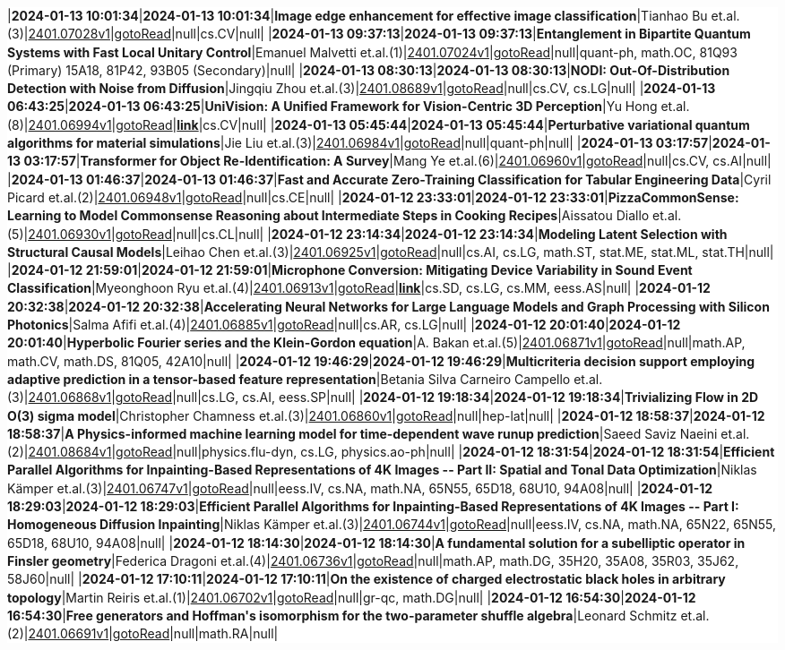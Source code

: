 |**2024-01-13 10:01:34**|**2024-01-13 10:01:34**|**Image edge enhancement for effective image classification**|Tianhao Bu et.al.(3)|[2401.07028v1](http://arxiv.org/abs/2401.07028v1)|[gotoRead](http://arxiv.org/pdf/2401.07028v1)|null|cs.CV|null|
|**2024-01-13 09:37:13**|**2024-01-13 09:37:13**|**Entanglement in Bipartite Quantum Systems with Fast Local Unitary   Control**|Emanuel Malvetti et.al.(1)|[2401.07024v1](http://arxiv.org/abs/2401.07024v1)|[gotoRead](http://arxiv.org/pdf/2401.07024v1)|null|quant-ph, math.OC, 81Q93 (Primary) 15A18, 81P42, 93B05 (Secondary)|null|
|**2024-01-13 08:30:13**|**2024-01-13 08:30:13**|**NODI: Out-Of-Distribution Detection with Noise from Diffusion**|Jingqiu Zhou et.al.(3)|[2401.08689v1](http://arxiv.org/abs/2401.08689v1)|[gotoRead](http://arxiv.org/pdf/2401.08689v1)|null|cs.CV, cs.LG|null|
|**2024-01-13 06:43:25**|**2024-01-13 06:43:25**|**UniVision: A Unified Framework for Vision-Centric 3D Perception**|Yu Hong et.al.(8)|[2401.06994v1](http://arxiv.org/abs/2401.06994v1)|[gotoRead](http://arxiv.org/pdf/2401.06994v1)|**[link](https://github.com/Cc-Hy/UniVision)**|cs.CV|null|
|**2024-01-13 05:45:44**|**2024-01-13 05:45:44**|**Perturbative variational quantum algorithms for material simulations**|Jie Liu et.al.(3)|[2401.06984v1](http://arxiv.org/abs/2401.06984v1)|[gotoRead](http://arxiv.org/pdf/2401.06984v1)|null|quant-ph|null|
|**2024-01-13 03:17:57**|**2024-01-13 03:17:57**|**Transformer for Object Re-Identification: A Survey**|Mang Ye et.al.(6)|[2401.06960v1](http://arxiv.org/abs/2401.06960v1)|[gotoRead](http://arxiv.org/pdf/2401.06960v1)|null|cs.CV, cs.AI|null|
|**2024-01-13 01:46:37**|**2024-01-13 01:46:37**|**Fast and Accurate Zero-Training Classification for Tabular Engineering   Data**|Cyril Picard et.al.(2)|[2401.06948v1](http://arxiv.org/abs/2401.06948v1)|[gotoRead](http://arxiv.org/pdf/2401.06948v1)|null|cs.CE|null|
|**2024-01-12 23:33:01**|**2024-01-12 23:33:01**|**PizzaCommonSense: Learning to Model Commonsense Reasoning about   Intermediate Steps in Cooking Recipes**|Aissatou Diallo et.al.(5)|[2401.06930v1](http://arxiv.org/abs/2401.06930v1)|[gotoRead](http://arxiv.org/pdf/2401.06930v1)|null|cs.CL|null|
|**2024-01-12 23:14:34**|**2024-01-12 23:14:34**|**Modeling Latent Selection with Structural Causal Models**|Leihao Chen et.al.(3)|[2401.06925v1](http://arxiv.org/abs/2401.06925v1)|[gotoRead](http://arxiv.org/pdf/2401.06925v1)|null|cs.AI, cs.LG, math.ST, stat.ME, stat.ML, stat.TH|null|
|**2024-01-12 21:59:01**|**2024-01-12 21:59:01**|**Microphone Conversion: Mitigating Device Variability in Sound Event   Classification**|Myeonghoon Ryu et.al.(4)|[2401.06913v1](http://arxiv.org/abs/2401.06913v1)|[gotoRead](http://arxiv.org/pdf/2401.06913v1)|**[link](https://github.com/junyanz/pytorch-CycleGAN-and-pix2pix)**|cs.SD, cs.LG, cs.MM, eess.AS|null|
|**2024-01-12 20:32:38**|**2024-01-12 20:32:38**|**Accelerating Neural Networks for Large Language Models and Graph   Processing with Silicon Photonics**|Salma Afifi et.al.(4)|[2401.06885v1](http://arxiv.org/abs/2401.06885v1)|[gotoRead](http://arxiv.org/pdf/2401.06885v1)|null|cs.AR, cs.LG|null|
|**2024-01-12 20:01:40**|**2024-01-12 20:01:40**|**Hyperbolic Fourier series and the Klein-Gordon equation**|A. Bakan et.al.(5)|[2401.06871v1](http://arxiv.org/abs/2401.06871v1)|[gotoRead](http://arxiv.org/pdf/2401.06871v1)|null|math.AP, math.CV, math.DS, 81Q05, 42A10|null|
|**2024-01-12 19:46:29**|**2024-01-12 19:46:29**|**Multicriteria decision support employing adaptive prediction in a   tensor-based feature representation**|Betania Silva Carneiro Campello et.al.(3)|[2401.06868v1](http://arxiv.org/abs/2401.06868v1)|[gotoRead](http://arxiv.org/pdf/2401.06868v1)|null|cs.LG, cs.AI, eess.SP|null|
|**2024-01-12 19:18:34**|**2024-01-12 19:18:34**|**Trivializing Flow in 2D O(3) sigma model**|Christopher Chamness et.al.(3)|[2401.06860v1](http://arxiv.org/abs/2401.06860v1)|[gotoRead](http://arxiv.org/pdf/2401.06860v1)|null|hep-lat|null|
|**2024-01-12 18:58:37**|**2024-01-12 18:58:37**|**A Physics-informed machine learning model for time-dependent wave runup   prediction**|Saeed Saviz Naeini et.al.(2)|[2401.08684v1](http://arxiv.org/abs/2401.08684v1)|[gotoRead](http://arxiv.org/pdf/2401.08684v1)|null|physics.flu-dyn, cs.LG, physics.ao-ph|null|
|**2024-01-12 18:31:54**|**2024-01-12 18:31:54**|**Efficient Parallel Algorithms for Inpainting-Based Representations of 4K   Images -- Part II: Spatial and Tonal Data Optimization**|Niklas Kämper et.al.(3)|[2401.06747v1](http://arxiv.org/abs/2401.06747v1)|[gotoRead](http://arxiv.org/pdf/2401.06747v1)|null|eess.IV, cs.NA, math.NA, 65N55, 65D18, 68U10, 94A08|null|
|**2024-01-12 18:29:03**|**2024-01-12 18:29:03**|**Efficient Parallel Algorithms for Inpainting-Based Representations of 4K   Images -- Part I: Homogeneous Diffusion Inpainting**|Niklas Kämper et.al.(3)|[2401.06744v1](http://arxiv.org/abs/2401.06744v1)|[gotoRead](http://arxiv.org/pdf/2401.06744v1)|null|eess.IV, cs.NA, math.NA, 65N22, 65N55, 65D18, 68U10, 94A08|null|
|**2024-01-12 18:14:30**|**2024-01-12 18:14:30**|**A fundamental solution for a subelliptic operator in Finsler geometry**|Federica Dragoni et.al.(4)|[2401.06736v1](http://arxiv.org/abs/2401.06736v1)|[gotoRead](http://arxiv.org/pdf/2401.06736v1)|null|math.AP, math.DG, 35H20, 35A08, 35R03, 35J62, 58J60|null|
|**2024-01-12 17:10:11**|**2024-01-12 17:10:11**|**On the existence of charged electrostatic black holes in arbitrary   topology**|Martin Reiris et.al.(1)|[2401.06702v1](http://arxiv.org/abs/2401.06702v1)|[gotoRead](http://arxiv.org/pdf/2401.06702v1)|null|gr-qc, math.DG|null|
|**2024-01-12 16:54:30**|**2024-01-12 16:54:30**|**Free generators and Hoffman's isomorphism for the two-parameter shuffle   algebra**|Leonard Schmitz et.al.(2)|[2401.06691v1](http://arxiv.org/abs/2401.06691v1)|[gotoRead](http://arxiv.org/pdf/2401.06691v1)|null|math.RA|null|